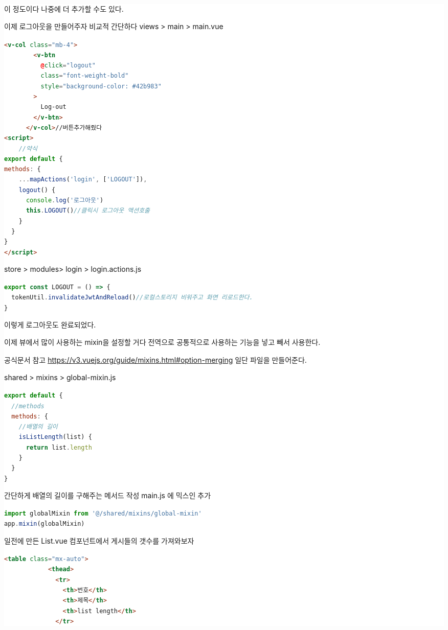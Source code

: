 이 정도이다 나중에 더 추가할 수도 있다. 

이제 로그아웃을 만들어주자 비교적 간단하다
views > main > main.vue
```html
<v-col class="mb-4"> 
        <v-btn 
          @click="logout" 
          class="font-weight-bold" 
          style="background-color: #42b983" 
        > 
          Log-out 
        </v-btn> 
      </v-col>//버튼추가해줬다
<script>
    //약식
export default {
methods: { 
    ...mapActions('login', ['LOGOUT']), 
    logout() { 
      console.log('로그아웃') 
      this.LOGOUT()//클릭시 로그아웃 액션호출 
    } 
  }
}  
</script>
```

store > modules> login > login.actions.js
```js
export const LOGOUT = () => { 
  tokenUtil.invalidateJwtAndReload()//로컬스토리지 비워주고 화면 리로드한다. 
}
```

이렇게 로그아웃도 완료되었다. 

이제 뷰에서 많이 사용하는 mixin을 설정할 거다 전역으로 공통적으로 사용하는 기능을 넣고 빼서 사용한다. 

공식문서 참고 https://v3.vuejs.org/guide/mixins.html#option-merging 일단 파일을 만들어준다.

shared > mixins > global-mixin.js
```js
export default { 
  //methods 
  methods: { 
    //배열의 길이 
    isListLength(list) { 
      return list.length 
    } 
  } 
}
```
간단하게 배열의 길이를 구해주는 메서드 작성
main.js 에 믹스인 추가
```js
import globalMixin from '@/shared/mixins/global-mixin'
app.mixin(globalMixin)
```
일전에 만든 List.vue 컴포넌트에서 게시들의 갯수를 가져와보자
```html
<table class="mx-auto"> 
            <thead> 
              <tr> 
                <th>번호</th> 
                <th>제목</th> 
                <th>list length</th> 
              </tr> 
```
